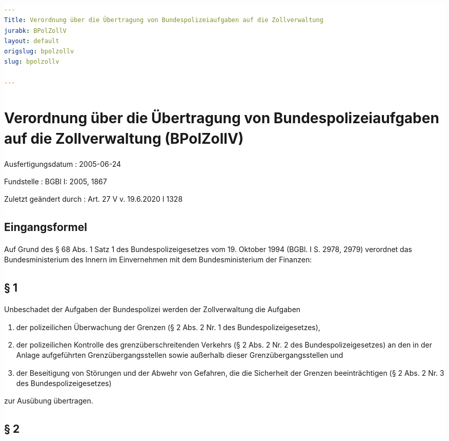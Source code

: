 ```yaml
---
Title: Verordnung über die Übertragung von Bundespolizeiaufgaben auf die Zollverwaltung
jurabk: BPolZollV
layout: default
origslug: bpolzollv
slug: bpolzollv

---
```


# Verordnung über die Übertragung von Bundespolizeiaufgaben auf die Zollverwaltung (BPolZollV)

Ausfertigungsdatum
:   2005-06-24

Fundstelle
:   BGBl I: 2005, 1867

Zuletzt geändert durch
:   Art. 27 V v. 19.6.2020 I 1328



## Eingangsformel

Auf Grund des § 68 Abs. 1 Satz 1 des Bundespolizeigesetzes vom 19.
Oktober 1994 (BGBl. I S. 2978, 2979) verordnet das Bundesministerium
des Innern im Einvernehmen mit dem Bundesministerium der Finanzen:


## § 1

Unbeschadet der Aufgaben der Bundespolizei werden der Zollverwaltung
die Aufgaben

1.  der polizeilichen Überwachung der Grenzen (§ 2 Abs. 2 Nr. 1 des
    Bundespolizeigesetzes),


2.  der polizeilichen Kontrolle des grenzüberschreitenden Verkehrs (§ 2
    Abs. 2 Nr. 2 des Bundespolizeigesetzes) an den in der Anlage
    aufgeführten Grenzübergangsstellen sowie außerhalb dieser
    Grenzübergangsstellen und


3.  der Beseitigung von Störungen und der Abwehr von Gefahren, die die
    Sicherheit der Grenzen beeinträchtigen (§ 2 Abs. 2 Nr. 3 des
    Bundespolizeigesetzes)



zur Ausübung übertragen.


## § 2

